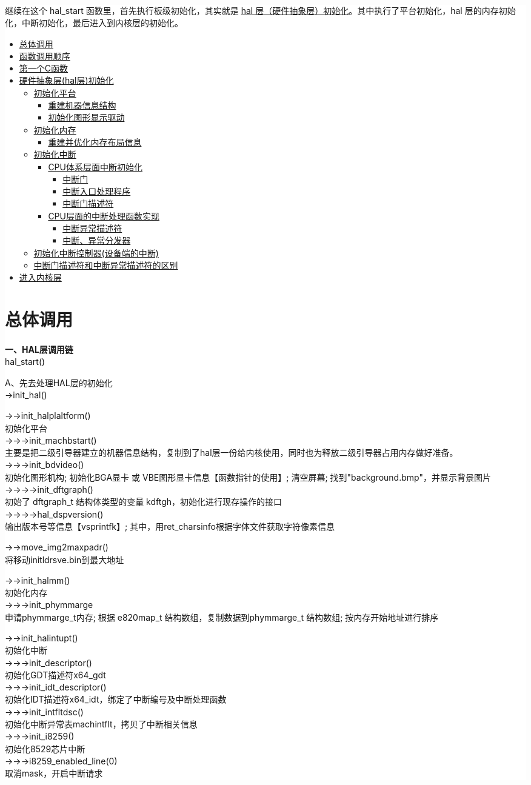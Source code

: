 
继续在这个 hal_start 函数里，首先执行板级初始化，其实就是 [hal 层（硬件抽象层）初始化](#硬件抽象层初始化)。其中执行了平台初始化，hal 层的内存初始化，中断初始化，最后进入到内核层的初始化。
- [总体调用](#总体调用)
- [函数调用顺序](#总体调用)
- [第一个C函数](#第一个C函数)
- [硬件抽象层(hal层)初始化](#硬件抽象层初始化)
    - [初始化平台](#初始化平台)
        - [重建机器信息结构](#重建机器信息结构)
        - [初始化图形显示驱动](#初始化图形显示驱动)
    - [初始化内存](#初始化内存)
        - [重建并优化内存布局信息](#重建并优化内存布局信息)
    - [初始化中断](#初始化中断)
        - [CPU体系层面中断初始化](#cpu体系层面中断初始化)
            - [中断门](#中断门)
            - [中断入口处理程序](#中断入口处理程序)
            - [中断门描述符](#中断门描述符)
        - [CPU层面的中断处理函数实现](#cpu层面的中断处理函数实现)
            - [中断异常描述符](#中断异常描述符)
            - [中断、异常分发器](#中断异常分发器)
    - [初始化中断控制器(设备端的中断)](#初始化中断控制器设备端的中断)
    - [中断门描述符和中断异常描述符的区别](#中断门描述符和中断异常描述符的区别)
- [进入内核层](#进入内核层)

# 总体调用
**一、HAL层调用链**  
hal_start()  

A、先去处理HAL层的初始化  
->init_hal()  

->->init_halplaltform()  
初始化平台  
->->->init_machbstart()  
主要是把二级引导器建立的机器信息结构，复制到了hal层一份给内核使用，同时也为释放二级引导器占用内存做好准备。  
->->->init_bdvideo()  
初始化图形机构; 初始化BGA显卡 或 VBE图形显卡信息【函数指针的使用】; 清空屏幕; 找到"background.bmp"，并显示背景图片  
->->->->init_dftgraph()  
初始了 dftgraph_t 结构体类型的变量 kdftgh，初始化进行现存操作的接口  
->->->->hal_dspversion()  
输出版本号等信息【vsprintfk】; 其中，用ret_charsinfo根据字体文件获取字符像素信息  

->->move_img2maxpadr()  
将移动initldrsve.bin到最大地址  

->->init_halmm()  
初始化内存  
->->->init_phymmarge  
申请phymmarge_t内存; 根据 e820map_t 结构数组，复制数据到phymmarge_t 结构数组; 按内存开始地址进行排序  

->->init_halintupt()  
初始化中断  
->->->init_descriptor()  
初始化GDT描述符x64_gdt  
->->->init_idt_descriptor()  
初始化IDT描述符x64_idt，绑定了中断编号及中断处理函数  
->->->init_intfltdsc()  
初始化中断异常表machintflt，拷贝了中断相关信息  
->->->init_i8259()  
初始化8529芯片中断  
->->->i8259_enabled_line(0)  
取消mask，开启中断请求  
 